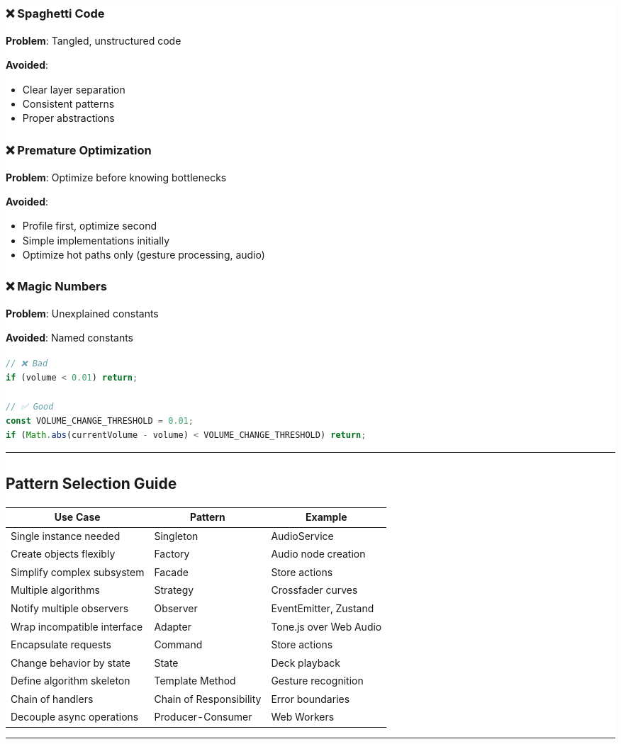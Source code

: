 ### ❌ Spaghetti Code

**Problem**: Tangled, unstructured code

**Avoided**:

- Clear layer separation
- Consistent patterns
- Proper abstractions

### ❌ Premature Optimization

**Problem**: Optimize before knowing bottlenecks

**Avoided**:

- Profile first, optimize second
- Simple implementations initially
- Optimize hot paths only (gesture processing, audio)

### ❌ Magic Numbers

**Problem**: Unexplained constants

**Avoided**: Named constants

```typescript
// ❌ Bad
if (volume < 0.01) return;

// ✅ Good
const VOLUME_CHANGE_THRESHOLD = 0.01;
if (Math.abs(currentVolume - volume) < VOLUME_CHANGE_THRESHOLD) return;
```

---

## Pattern Selection Guide

| Use Case                    | Pattern                 | Example                |
| --------------------------- | ----------------------- | ---------------------- |
| Single instance needed      | Singleton               | AudioService           |
| Create objects flexibly     | Factory                 | Audio node creation    |
| Simplify complex subsystem  | Facade                  | Store actions          |
| Multiple algorithms         | Strategy                | Crossfader curves      |
| Notify multiple observers   | Observer                | EventEmitter, Zustand  |
| Wrap incompatible interface | Adapter                 | Tone.js over Web Audio |
| Encapsulate requests        | Command                 | Store actions          |
| Change behavior by state    | State                   | Deck playback          |
| Define algorithm skeleton   | Template Method         | Gesture recognition    |
| Chain of handlers           | Chain of Responsibility | Error boundaries       |
| Decouple async operations   | Producer-Consumer       | Web Workers            |

---